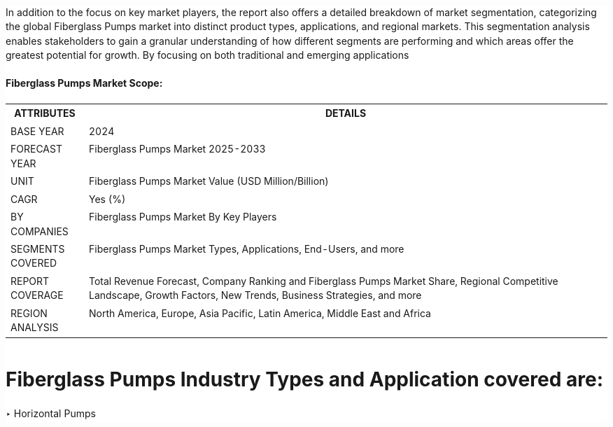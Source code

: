 In addition to the focus on key market players, the report also offers a detailed breakdown of market segmentation, categorizing the global Fiberglass Pumps market into distinct product types, applications, and regional markets. This segmentation analysis enables stakeholders to gain a granular understanding of how different segments are performing and which areas offer the greatest potential for growth. By focusing on both traditional and emerging applications

<h4>Fiberglass Pumps Market Scope:</h4>
<table>
<tr>
<th>ATTRIBUTES</th>
<th>DETAILS</th>
</tr>
<tr>
<td>BASE YEAR</td>
<td>2024</td>
</tr>
<tr>
<td>FORECAST YEAR</td>
<td>Fiberglass Pumps Market 2025-2033</td>
</tr>
<tr>
<td>UNIT</td>
<td>Fiberglass Pumps Market Value (USD Million/Billion)</td>
<tr>
<td>CAGR</td>
<td>Yes (%)</td>
</tr>
</tr>
<tr>
<td>BY COMPANIES</td>
<td>Fiberglass Pumps Market By Key Players</td>
</tr>
<tr>
<td>SEGMENTS COVERED</td>
<td>Fiberglass Pumps Market Types, Applications, End-Users, and more</td>
</tr>
<tr>
<td>REPORT COVERAGE</td>
<td>Total Revenue Forecast, Company Ranking and Fiberglass Pumps Market Share, Regional Competitive Landscape, Growth Factors, New Trends, Business Strategies, and more</td>
</tr>
<tr>
<td>REGION ANALYSIS</td>
<td>North America, Europe, Asia Pacific, Latin America, Middle East and Africa</td>
</tr>
</table>

# <strong>Fiberglass Pumps Industry Types and Application covered are:</strong>

‣ Horizontal Pumps
